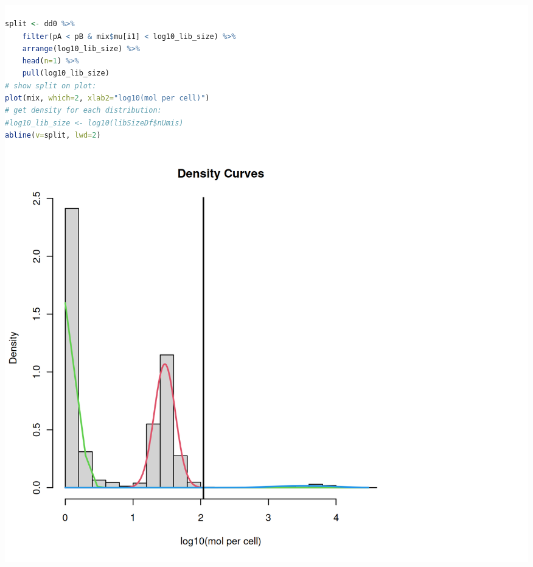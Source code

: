 ```r

split <- dd0 %>%
    filter(pA < pB & mix$mu[i1] < log10_lib_size) %>%
    arrange(log10_lib_size) %>%
    head(n=1) %>%
    pull(log10_lib_size)
# show split on plot:
plot(mix, which=2, xlab2="log10(mol per cell)")
# get density for each distribution:
#log10_lib_size <- log10(libSizeDf$nUmis)
abline(v=split, lwd=2)
```

<img src="preProcAllCells_files/figure-html/cellCall_mixtools_allCells-1.png" width="672" />
